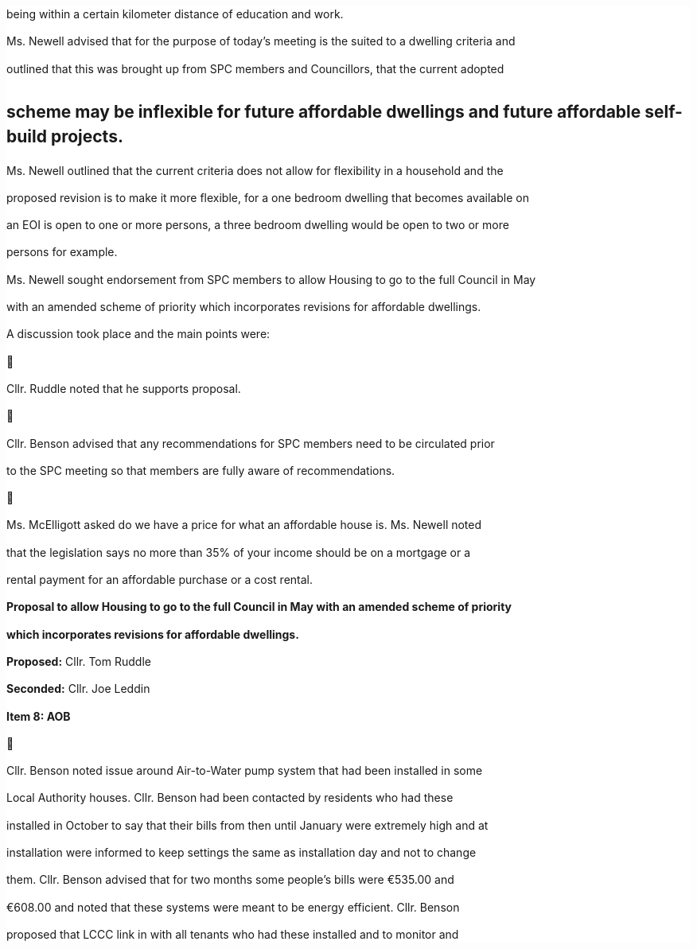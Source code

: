 being within a certain kilometer distance of education and work.

Ms. Newell advised that for the purpose of today’s meeting is the suited to a dwelling criteria and

outlined that this was brought up from SPC members and Councillors, that the current adopted

scheme may be inflexible for future affordable dwellings and future affordable self-build projects.
---
Ms. Newell outlined that the current criteria does not allow for flexibility in a household and the

proposed revision is to make it more flexible, for a one bedroom dwelling that becomes available on

an EOI is open to one or more persons, a three bedroom dwelling would be open to two or more

persons for example.

Ms. Newell sought endorsement from SPC members to allow Housing to go to the full Council in May

with an amended scheme of priority which incorporates revisions for affordable dwellings.

A discussion took place and the main points were:



Cllr. Ruddle noted that he supports proposal.



Cllr. Benson advised that any recommendations for SPC members need to be circulated prior

to the SPC meeting so that members are fully aware of recommendations.



Ms. McElligott asked do we have a price for what an affordable house is. Ms. Newell noted

that the legislation says no more than 35% of your income should be on a mortgage or a

rental payment for an affordable purchase or a cost rental.

**Proposal to allow Housing to go to the full Council in May with an amended scheme of priority**

**which incorporates revisions for affordable dwellings.**

**Proposed:** Cllr. Tom Ruddle

**Seconded:** Cllr. Joe Leddin

**Item 8: AOB**



Cllr. Benson noted issue around Air-to-Water pump system that had been installed in some

Local Authority houses. Cllr. Benson had been contacted by residents who had these

installed in October to say that their bills from then until January were extremely high and at

installation were informed to keep settings the same as installation day and not to change

them. Cllr. Benson advised that for two months some people’s bills were €535.00 and

€608.00 and noted that these systems were meant to be energy efficient. Cllr. Benson

proposed that LCCC link in with all tenants who had these installed and to monitor and
